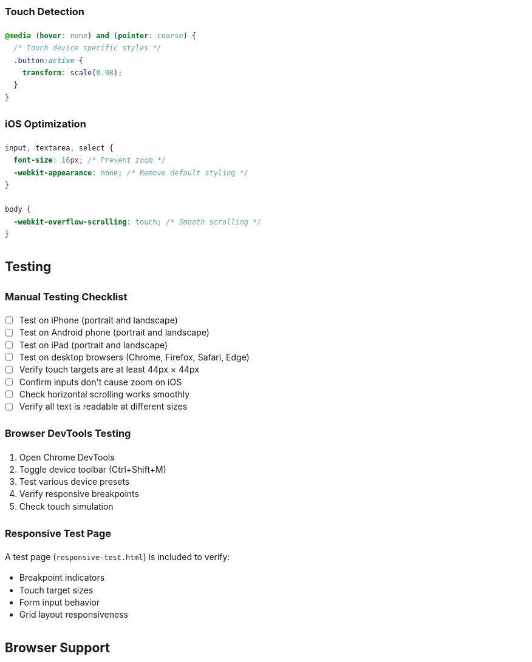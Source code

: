 ### Touch Detection
```css
@media (hover: none) and (pointer: coarse) {
  /* Touch device specific styles */
  .button:active {
    transform: scale(0.98);
  }
}
```

### iOS Optimization
```css
input, textarea, select {
  font-size: 16px; /* Prevent zoom */
  -webkit-appearance: none; /* Remove default styling */
}

body {
  -webkit-overflow-scrolling: touch; /* Smooth scrolling */
}
```

## Testing

### Manual Testing Checklist
- [ ] Test on iPhone (portrait and landscape)
- [ ] Test on Android phone (portrait and landscape)
- [ ] Test on iPad (portrait and landscape)
- [ ] Test on desktop browsers (Chrome, Firefox, Safari, Edge)
- [ ] Verify touch targets are at least 44px × 44px
- [ ] Confirm inputs don't cause zoom on iOS
- [ ] Check horizontal scrolling works smoothly
- [ ] Verify all text is readable at different sizes

### Browser DevTools Testing
1. Open Chrome DevTools
2. Toggle device toolbar (Ctrl+Shift+M)
3. Test various device presets
4. Verify responsive breakpoints
5. Check touch simulation

### Responsive Test Page
A test page (`responsive-test.html`) is included to verify:
- Breakpoint indicators
- Touch target sizes
- Form input behavior
- Grid layout responsiveness

## Browser Support
